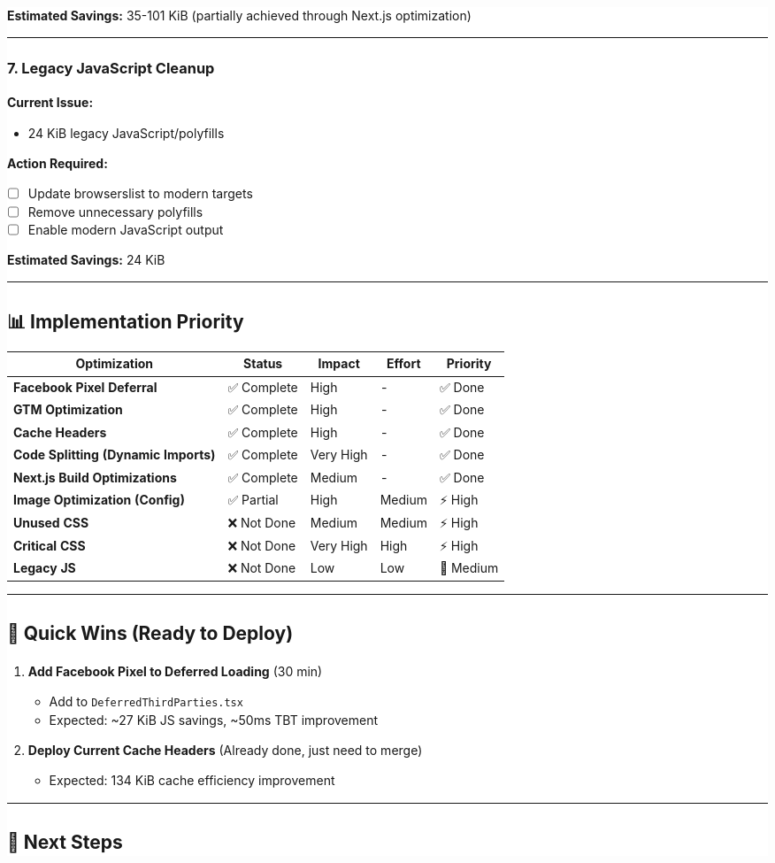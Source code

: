 **Estimated Savings:** 35-101 KiB (partially achieved through Next.js optimization)

---

### 7. Legacy JavaScript Cleanup

**Current Issue:**
- 24 KiB legacy JavaScript/polyfills

**Action Required:**
- [ ] Update browserslist to modern targets
- [ ] Remove unnecessary polyfills
- [ ] Enable modern JavaScript output

**Estimated Savings:** 24 KiB

---

## 📊 Implementation Priority

| Optimization | Status | Impact | Effort | Priority |
|-------------|--------|--------|--------|----------|
| **Facebook Pixel Deferral** | ✅ Complete | High | - | ✅ Done |
| **GTM Optimization** | ✅ Complete | High | - | ✅ Done |
| **Cache Headers** | ✅ Complete | High | - | ✅ Done |
| **Code Splitting (Dynamic Imports)** | ✅ Complete | Very High | - | ✅ Done |
| **Next.js Build Optimizations** | ✅ Complete | Medium | - | ✅ Done |
| **Image Optimization (Config)** | ✅ Partial | High | Medium | ⚡ High |
| **Unused CSS** | ❌ Not Done | Medium | Medium | ⚡ High |
| **Critical CSS** | ❌ Not Done | Very High | High | ⚡ High |
| **Legacy JS** | ❌ Not Done | Low | Low | 🎯 Medium |

---

## 🎯 Quick Wins (Ready to Deploy)

1. **Add Facebook Pixel to Deferred Loading** (30 min)
   - Add to `DeferredThirdParties.tsx`
   - Expected: ~27 KiB JS savings, ~50ms TBT improvement

2. **Deploy Current Cache Headers** (Already done, just need to merge)
   - Expected: 134 KiB cache efficiency improvement

---

## 📝 Next Steps
